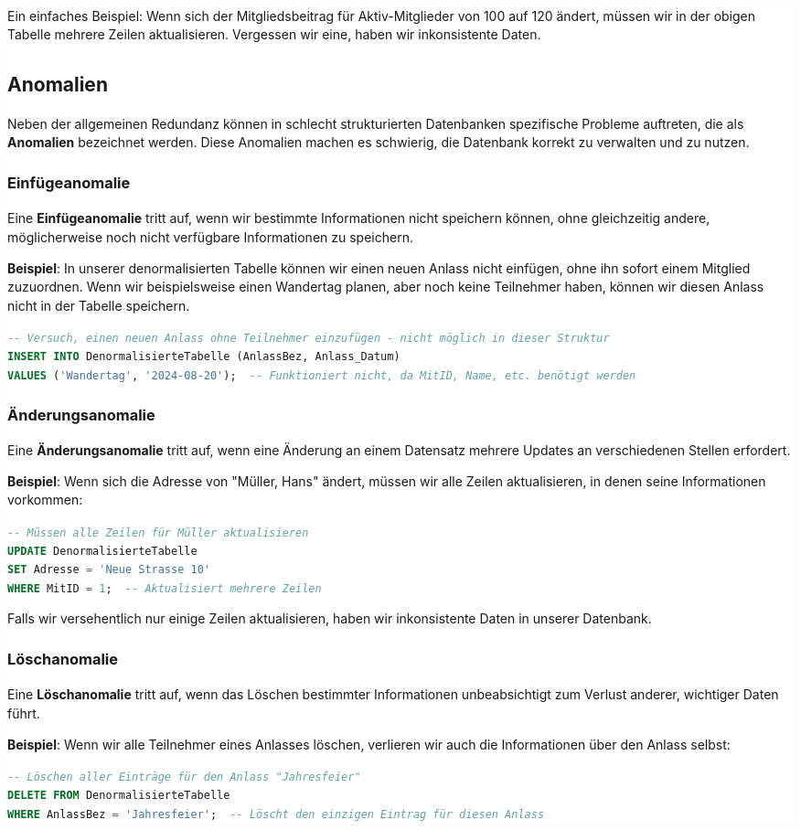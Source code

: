 Ein einfaches Beispiel: Wenn sich der Mitgliedsbeitrag für Aktiv-Mitglieder von 100 auf 120 ändert, müssen wir in der obigen Tabelle mehrere Zeilen aktualisieren. Vergessen wir eine, haben wir inkonsistente Daten.

## Anomalien

Neben der allgemeinen Redundanz können in schlecht strukturierten Datenbanken spezifische Probleme auftreten, die als **Anomalien** bezeichnet werden. Diese Anomalien machen es schwierig, die Datenbank korrekt zu verwalten und zu nutzen.

### Einfügeanomalie

Eine **Einfügeanomalie** tritt auf, wenn wir bestimmte Informationen nicht speichern können, ohne gleichzeitig andere, möglicherweise noch nicht verfügbare Informationen zu speichern.

**Beispiel**: 
In unserer denormalisierten Tabelle können wir einen neuen Anlass nicht einfügen, ohne ihn sofort einem Mitglied zuzuordnen. Wenn wir beispielsweise einen Wandertag planen, aber noch keine Teilnehmer haben, können wir diesen Anlass nicht in der Tabelle speichern.

```sql
-- Versuch, einen neuen Anlass ohne Teilnehmer einzufügen - nicht möglich in dieser Struktur
INSERT INTO DenormalisierteTabelle (AnlassBez, Anlass_Datum) 
VALUES ('Wandertag', '2024-08-20');  -- Funktioniert nicht, da MitID, Name, etc. benötigt werden
```

### Änderungsanomalie

Eine **Änderungsanomalie** tritt auf, wenn eine Änderung an einem Datensatz mehrere Updates an verschiedenen Stellen erfordert.

**Beispiel**:
Wenn sich die Adresse von "Müller, Hans" ändert, müssen wir alle Zeilen aktualisieren, in denen seine Informationen vorkommen:

```sql
-- Müssen alle Zeilen für Müller aktualisieren
UPDATE DenormalisierteTabelle 
SET Adresse = 'Neue Strasse 10' 
WHERE MitID = 1;  -- Aktualisiert mehrere Zeilen
```

Falls wir versehentlich nur einige Zeilen aktualisieren, haben wir inkonsistente Daten in unserer Datenbank.

### Löschanomalie

Eine **Löschanomalie** tritt auf, wenn das Löschen bestimmter Informationen unbeabsichtigt zum Verlust anderer, wichtiger Daten führt.

**Beispiel**:
Wenn wir alle Teilnehmer eines Anlasses löschen, verlieren wir auch die Informationen über den Anlass selbst:

```sql
-- Löschen aller Einträge für den Anlass "Jahresfeier"
DELETE FROM DenormalisierteTabelle 
WHERE AnlassBez = 'Jahresfeier';  -- Löscht den einzigen Eintrag für diesen Anlass
```
